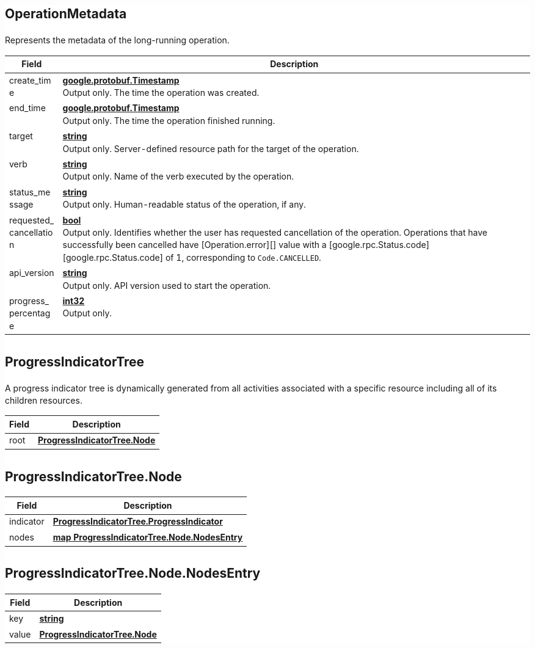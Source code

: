 ## <span id="animeshon.tracker.v1alpha1.OperationMetadata">OperationMetadata</span>

Represents the metadata of the long-running operation.

| Field | Description |
| --- | --- |
| create_time | **[ google.protobuf.Timestamp](#google.protobuf.Timestamp)**<br/>Output only. The time the operation was created. |
| end_time | **[ google.protobuf.Timestamp](#google.protobuf.Timestamp)**<br/>Output only. The time the operation finished running. |
| target | **[ string](#string)**<br/>Output only. Server-defined resource path for the target of the operation. |
| verb | **[ string](#string)**<br/>Output only. Name of the verb executed by the operation. |
| status_message | **[ string](#string)**<br/>Output only. Human-readable status of the operation, if any. |
| requested_cancellation | **[ bool](#bool)**<br/>Output only. Identifies whether the user has requested cancellation of the operation. Operations that have successfully been cancelled have [Operation.error][] value with a [google.rpc.Status.code][google.rpc.Status.code] of 1, corresponding to `Code.CANCELLED`. |
| api_version | **[ string](#string)**<br/>Output only. API version used to start the operation. |
| progress_percentage | **[ int32](#int32)**<br/>Output only. |

## <span id="animeshon.tracker.v1alpha1.ProgressIndicatorTree">ProgressIndicatorTree</span>

A progress indicator tree is dynamically generated from all activities
associated with a specific resource including all of its children resources.

| Field | Description |
| --- | --- |
| root | **[ ProgressIndicatorTree.Node](#ProgressIndicatorTree.Node)**<br/> |

## <span id="animeshon.tracker.v1alpha1.ProgressIndicatorTree.Node">ProgressIndicatorTree.Node</span>



| Field | Description |
| --- | --- |
| indicator | **[ ProgressIndicatorTree.ProgressIndicator](#ProgressIndicatorTree.ProgressIndicator)**<br/> |
| nodes | **[map ProgressIndicatorTree.Node.NodesEntry](#ProgressIndicatorTree.Node.NodesEntry)**<br/> |

## <span id="animeshon.tracker.v1alpha1.ProgressIndicatorTree.Node.NodesEntry">ProgressIndicatorTree.Node.NodesEntry</span>



| Field | Description |
| --- | --- |
| key | **[ string](#string)**<br/> |
| value | **[ ProgressIndicatorTree.Node](#ProgressIndicatorTree.Node)**<br/> |
